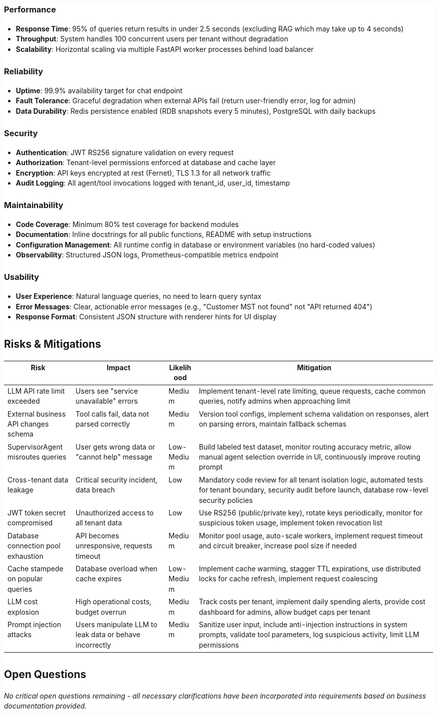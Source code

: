 ### Performance
- **Response Time**: 95% of queries return results in under 2.5 seconds (excluding RAG which may take up to 4 seconds)
- **Throughput**: System handles 100 concurrent users per tenant without degradation
- **Scalability**: Horizontal scaling via multiple FastAPI worker processes behind load balancer

### Reliability
- **Uptime**: 99.9% availability target for chat endpoint
- **Fault Tolerance**: Graceful degradation when external APIs fail (return user-friendly error, log for admin)
- **Data Durability**: Redis persistence enabled (RDB snapshots every 5 minutes), PostgreSQL with daily backups

### Security
- **Authentication**: JWT RS256 signature validation on every request
- **Authorization**: Tenant-level permissions enforced at database and cache layer
- **Encryption**: API keys encrypted at rest (Fernet), TLS 1.3 for all network traffic
- **Audit Logging**: All agent/tool invocations logged with tenant_id, user_id, timestamp

### Maintainability
- **Code Coverage**: Minimum 80% test coverage for backend modules
- **Documentation**: Inline docstrings for all public functions, README with setup instructions
- **Configuration Management**: All runtime config in database or environment variables (no hard-coded values)
- **Observability**: Structured JSON logs, Prometheus-compatible metrics endpoint

### Usability
- **User Experience**: Natural language queries, no need to learn query syntax
- **Error Messages**: Clear, actionable error messages (e.g., "Customer MST not found" not "API returned 404")
- **Response Format**: Consistent JSON structure with renderer hints for UI display

## Risks & Mitigations

| Risk | Impact | Likelihood | Mitigation |
|------|--------|------------|------------|
| LLM API rate limit exceeded | Users see "service unavailable" errors | Medium | Implement tenant-level rate limiting, queue requests, cache common queries, notify admins when approaching limit |
| External business API changes schema | Tool calls fail, data not parsed correctly | Medium | Version tool configs, implement schema validation on responses, alert on parsing errors, maintain fallback schemas |
| SupervisorAgent misroutes queries | User gets wrong data or "cannot help" message | Low-Medium | Build labeled test dataset, monitor routing accuracy metric, allow manual agent selection override in UI, continuously improve routing prompt |
| Cross-tenant data leakage | Critical security incident, data breach | Low | Mandatory code review for all tenant isolation logic, automated tests for tenant boundary, security audit before launch, database row-level security policies |
| JWT token secret compromised | Unauthorized access to all tenant data | Low | Use RS256 (public/private key), rotate keys periodically, monitor for suspicious token usage, implement token revocation list |
| Database connection pool exhaustion | API becomes unresponsive, requests timeout | Medium | Monitor pool usage, auto-scale workers, implement request timeout and circuit breaker, increase pool size if needed |
| Cache stampede on popular queries | Database overload when cache expires | Low-Medium | Implement cache warming, stagger TTL expirations, use distributed locks for cache refresh, implement request coalescing |
| LLM cost explosion | High operational costs, budget overrun | Medium | Track costs per tenant, implement daily spending alerts, provide cost dashboard for admins, allow budget caps per tenant |
| Prompt injection attacks | Users manipulate LLM to leak data or behave incorrectly | Medium | Sanitize user input, include anti-injection instructions in system prompts, validate tool parameters, log suspicious activity, limit LLM permissions |

## Open Questions

*No critical open questions remaining - all necessary clarifications have been incorporated into requirements based on business documentation provided.*

